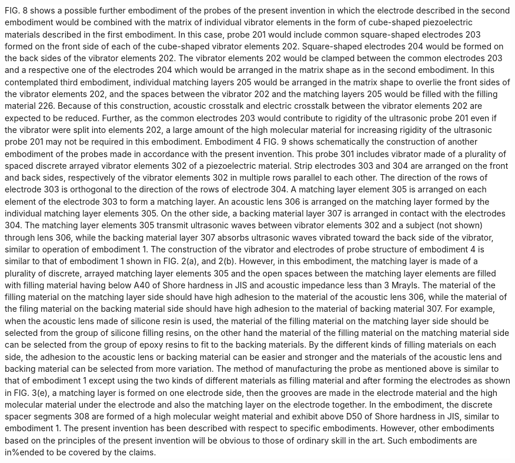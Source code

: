 FIG. 8 shows a possible further embodiment of the probes of the present invention in which the electrode described in the second embodiment would be combined with the matrix of individual vibrator elements in the form of cube-shaped piezoelectric materials described in the first embodiment. In this case, probe 201 would include common square-shaped electrodes 203 formed on the front side of each of the cube-shaped vibrator elements 202. Square-shaped electrodes 204 would be formed on the back sides of the vibrator elements 202. The vibrator elements 202 would be clamped between the common electrodes 203 and a respective one of the electrodes 204 which would be arranged in the matrix shape as in the second embodiment. In this contemplated third embodiment, individual matching layers 205 would be arranged in the matrix shape to overlie the front sides of the vibrator elements 202, and the spaces between the vibrator 202 and the matching layers 205 would be filled with the filling material 226. Because of this construction, acoustic crosstalk and electric crosstalk between the vibrator elements 202 are expected to be reduced. Further, as the common electrodes 203 would contribute to rigidity of the ultrasonic probe 201 even if the vibrator were split into elements 202, a large amount of the high molecular material for increasing rigidity of the ultrasonic probe 201 may not be required in this embodiment.
Embodiment 4
FIG. 9 shows schematically the construction of another embodiment of the probes made in accordance with the present invention. This probe 301 includes vibrator made of a plurality of spaced discrete arrayed vibrator elements 302 of a piezoelectric material. Strip electrodes 303 and 304 are arranged on the front and back sides, respectively of the vibrator elements 302 in multiple rows parallel to each other. The direction of the rows of electrode 303 is orthogonal to the direction of the rows of electrode 304.
A matching layer element 305 is arranged on each element of the electrode 303 to form a matching layer. An acoustic lens 306 is arranged on the matching layer formed by the individual matching layer elements 305.
On the other side, a backing material layer 307 is arranged in contact with the electrodes 304.
The matching layer elements 305 transmit ultrasonic waves between vibrator elements 302 and a subject (not shown) through lens 306, while the backing material layer 307 absorbs ultrasonic waves vibrated toward the back side of the vibrator, similar to operation of embodiment 1.
The construction of the vibrator and electrodes of probe structure of embodiment 4 is similar to that of embodiment 1 shown in FIG. 2(a), and 2(b).
However, in this embodiment, the matching layer is made of a plurality of discrete, arrayed matching layer elements 305 and the open spaces between the matching layer elements are filled with filling material having below A40 of Shore hardness in JIS and acoustic impedance less than 3 Mrayls.
The material of the filling material on the matching layer side should have high adhesion to the material of the acoustic lens 306, while the material of the filing material on the backing material side should have high adhesion to the material of backing material 307. For example, when the acoustic lens made of silicone resin is used, the material of the filling material on the matching layer side should be selected from the group of silicone filling resins, on the other hand the material of the filling material on the matching material side can be selected from the group of epoxy resins to fit to the backing materials. By the different kinds of filling materials on each side, the adhesion to the acoustic lens or backing material can be easier and stronger and the materials of the acoustic lens and backing material can be selected from more variation.
The method of manufacturing the probe as mentioned above is similar to that of embodiment 1 except using the two kinds of different materials as filling material and after forming the electrodes as shown in FIG. 3(e), a matching layer is formed on one electrode side, then the grooves are made in the electrode material and the high molecular material under the electrode and also the matching layer on the electrode together.
In the embodiment, the discrete spacer segments 308 are formed of a high molecular weight material and exhibit above D50 of Shore hardness in JIS, similar to embodiment 1.
The present invention has been described with respect to specific embodiments. However, other embodiments based on the principles of the present invention will be obvious to those of ordinary skill in the art. Such embodiments are in%ended to be covered by the claims.
